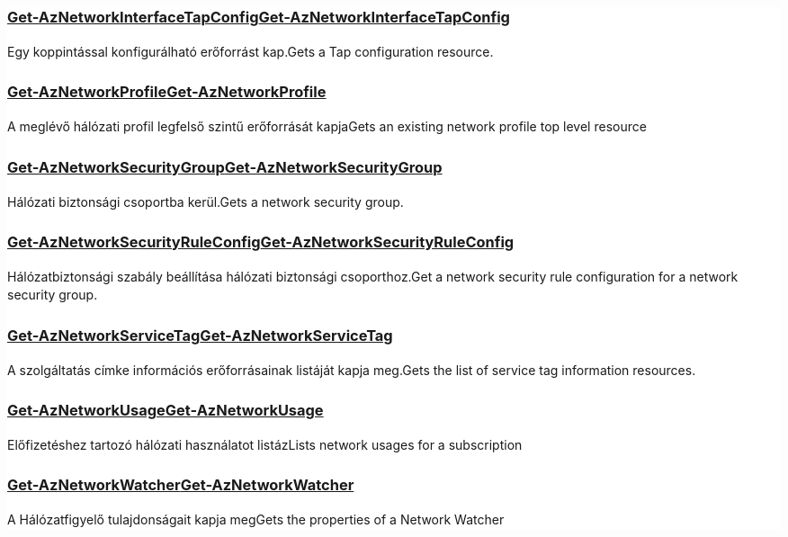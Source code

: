 ### [<span data-ttu-id="88876-354">Get-AzNetworkInterfaceTapConfig</span><span class="sxs-lookup"><span data-stu-id="88876-354">Get-AzNetworkInterfaceTapConfig</span></span>](Get-AzNetworkInterfaceTapConfig.md)
<span data-ttu-id="88876-355">Egy koppintással konfigurálható erőforrást kap.</span><span class="sxs-lookup"><span data-stu-id="88876-355">Gets a Tap configuration resource.</span></span>

### [<span data-ttu-id="88876-356">Get-AzNetworkProfile</span><span class="sxs-lookup"><span data-stu-id="88876-356">Get-AzNetworkProfile</span></span>](Get-AzNetworkProfile.md)
<span data-ttu-id="88876-357">A meglévő hálózati profil legfelső szintű erőforrását kapja</span><span class="sxs-lookup"><span data-stu-id="88876-357">Gets an existing network profile top level resource</span></span>

### [<span data-ttu-id="88876-358">Get-AzNetworkSecurityGroup</span><span class="sxs-lookup"><span data-stu-id="88876-358">Get-AzNetworkSecurityGroup</span></span>](Get-AzNetworkSecurityGroup.md)
<span data-ttu-id="88876-359">Hálózati biztonsági csoportba kerül.</span><span class="sxs-lookup"><span data-stu-id="88876-359">Gets a network security group.</span></span>

### [<span data-ttu-id="88876-360">Get-AzNetworkSecurityRuleConfig</span><span class="sxs-lookup"><span data-stu-id="88876-360">Get-AzNetworkSecurityRuleConfig</span></span>](Get-AzNetworkSecurityRuleConfig.md)
<span data-ttu-id="88876-361">Hálózatbiztonsági szabály beállítása hálózati biztonsági csoporthoz.</span><span class="sxs-lookup"><span data-stu-id="88876-361">Get a network security rule configuration for a network security group.</span></span>

### [<span data-ttu-id="88876-362">Get-AzNetworkServiceTag</span><span class="sxs-lookup"><span data-stu-id="88876-362">Get-AzNetworkServiceTag</span></span>](Get-AzNetworkServiceTag.md)
<span data-ttu-id="88876-363">A szolgáltatás címke információs erőforrásainak listáját kapja meg.</span><span class="sxs-lookup"><span data-stu-id="88876-363">Gets the list of service tag information resources.</span></span>

### [<span data-ttu-id="88876-364">Get-AzNetworkUsage</span><span class="sxs-lookup"><span data-stu-id="88876-364">Get-AzNetworkUsage</span></span>](Get-AzNetworkUsage.md)
<span data-ttu-id="88876-365">Előfizetéshez tartozó hálózati használatot listáz</span><span class="sxs-lookup"><span data-stu-id="88876-365">Lists network usages for a subscription</span></span>

### [<span data-ttu-id="88876-366">Get-AzNetworkWatcher</span><span class="sxs-lookup"><span data-stu-id="88876-366">Get-AzNetworkWatcher</span></span>](Get-AzNetworkWatcher.md)
<span data-ttu-id="88876-367">A Hálózatfigyelő tulajdonságait kapja meg</span><span class="sxs-lookup"><span data-stu-id="88876-367">Gets the properties of a Network Watcher</span></span>
